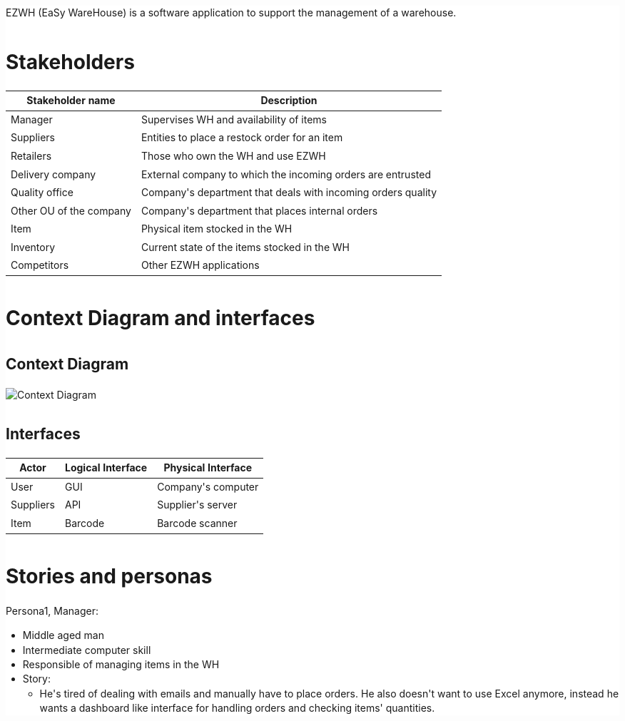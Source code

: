 EZWH (EaSy WareHouse) is a software application to support the management of a warehouse.

# Stakeholders

| Stakeholder name        | Description                                                  |
| ----------------------- | ------------------------------------------------------------ |
| Manager                 | Supervises WH and availability of items                      |
| Suppliers               | Entities to place a restock order for an item                |
| Retailers               | Those who own the WH and use EZWH                            |
| Delivery company        | External company to which the incoming orders are entrusted  |
| Quality office          | Company's department that deals with incoming orders quality |
| Other OU of the company | Company's department that places internal orders             |
| Item                    | Physical item stocked in the WH                              |
| Inventory               | Current state of the items stocked in the WH                 |
| Competitors             | Other EZWH applications                                      |

# Context Diagram and interfaces

## Context Diagram

![Context Diagram](./UMLjpg/ContextDiagram.jpg)

## Interfaces

| Actor     | Logical Interface | Physical Interface |
| --------- | ----------------- | ------------------ |
| User      | GUI               | Company's computer |
| Suppliers | API               | Supplier's server  |
| Item      | Barcode           | Barcode scanner    |

# Stories and personas

Persona1, Manager:

- Middle aged man
- Intermediate computer skill
- Responsible of managing items in the WH
- Story:
  - He's tired of dealing with emails and manually have to place orders. He also doesn't want to use Excel anymore, instead he wants a dashboard like interface for handling orders and checking items' quantities.
